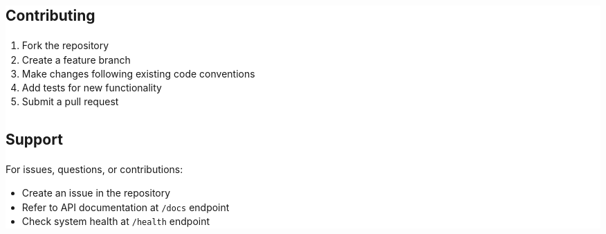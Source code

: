 ## Contributing

1. Fork the repository
2. Create a feature branch
3. Make changes following existing code conventions
4. Add tests for new functionality
5. Submit a pull request


## Support

For issues, questions, or contributions:
- Create an issue in the repository
- Refer to API documentation at `/docs` endpoint
- Check system health at `/health` endpoint